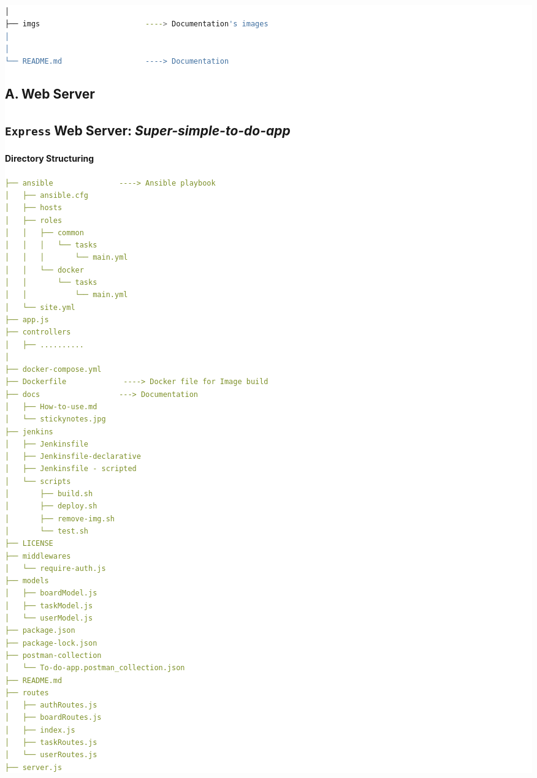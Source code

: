 ```bash
│
├── imgs                        ----> Documentation's images
│
│   
└── README.md                   ----> Documentation
```

## **A. Web Server**

## `Express` Web Server: *Super-simple-to-do-app*

#### **Directory Structuring**

```yaml
├── ansible               ----> Ansible playbook
│   ├── ansible.cfg
│   ├── hosts
│   ├── roles
│   │   ├── common
│   │   │   └── tasks
│   │   │       └── main.yml
│   │   └── docker
│   │       └── tasks
│   │           └── main.yml
│   └── site.yml
├── app.js
├── controllers
│   ├── ..........
│  
├── docker-compose.yml
├── Dockerfile             ----> Docker file for Image build
├── docs                  ---> Documentation
│   ├── How-to-use.md
│   └── stickynotes.jpg
├── jenkins
│   ├── Jenkinsfile
│   ├── Jenkinsfile-declarative
│   ├── Jenkinsfile - scripted
│   └── scripts
│       ├── build.sh
│       ├── deploy.sh
│       ├── remove-img.sh
│       └── test.sh
├── LICENSE
├── middlewares
│   └── require-auth.js
├── models
│   ├── boardModel.js
│   ├── taskModel.js
│   └── userModel.js
├── package.json
├── package-lock.json
├── postman-collection
│   └── To-do-app.postman_collection.json
├── README.md
├── routes
│   ├── authRoutes.js
│   ├── boardRoutes.js
│   ├── index.js
│   ├── taskRoutes.js
│   └── userRoutes.js
├── server.js
```